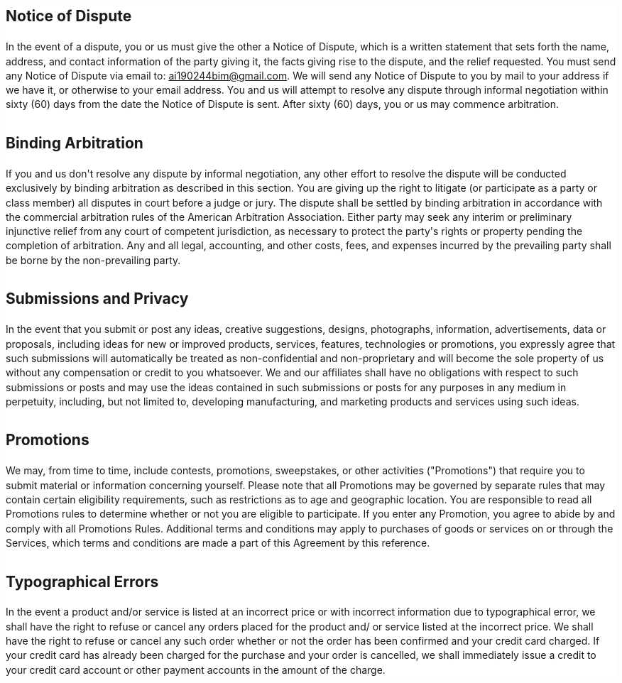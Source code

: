 ## Notice of Dispute
In the event of a dispute, you or us must give the other a Notice of Dispute, which is a written statement that sets forth the name, address, and contact information of the party giving it, the facts giving rise to the dispute, and the relief requested. You must send any Notice of Dispute via email to: ai190244bim@gmail.com. We will send any Notice of Dispute to you by mail to your address if we have it, or otherwise to your email address. You and us will attempt to resolve any dispute through informal negotiation within sixty (60) days from the date the Notice of Dispute is sent. After sixty (60) days, you or us may commence arbitration.

## Binding Arbitration
If you and us don't resolve any dispute by informal negotiation, any other effort to resolve the dispute will be conducted exclusively by binding arbitration as described in this section. You are giving up the right to litigate (or participate as a party or class member) all disputes in court before a judge or jury. The dispute shall be settled by binding arbitration in accordance with the commercial arbitration rules of the American Arbitration Association. Either party may seek any interim or preliminary injunctive relief from any court of competent jurisdiction, as necessary to protect the party's rights or property pending the completion of arbitration. Any and all legal, accounting, and other costs, fees, and expenses incurred by the prevailing party shall be borne by the non-prevailing party.

## Submissions and Privacy
In the event that you submit or post any ideas, creative suggestions, designs, photographs, information, advertisements, data or proposals, including ideas for new or improved products, services, features, technologies or promotions, you expressly agree that such submissions will automatically be treated as non-confidential and non-proprietary and will become the sole property of us without any compensation or credit to you whatsoever. We and our affiliates shall have no obligations with respect to such submissions or posts and may use the ideas contained in such submissions or posts for any purposes in any medium in perpetuity, including, but not limited to, developing manufacturing, and marketing products and services using such ideas.

## Promotions
We may, from time to time, include contests, promotions, sweepstakes, or other activities ("Promotions") that require you to submit material or information concerning yourself. Please note that all Promotions may be governed by separate rules that may contain certain eligibility requirements, such as restrictions as to age and geographic location. You are responsible to read all Promotions rules to determine whether or not you are eligible to participate. If you enter any Promotion, you agree to abide by and comply with all Promotions Rules. Additional terms and conditions may apply to purchases of goods or services on or through the Services, which terms and conditions are made a part of this Agreement by this reference.

## Typographical Errors
In the event a product and/or service is listed at an incorrect price or with incorrect information due to typographical error, we shall have the right to refuse or cancel any orders placed for the product and/ or service listed at the incorrect price. We shall have the right to refuse or cancel any such order whether or not the order has been confirmed and your credit card charged. If your credit card has already been charged for the purchase and your order is cancelled, we shall immediately issue a credit to your credit card account or other payment accounts in the amount of the charge.
